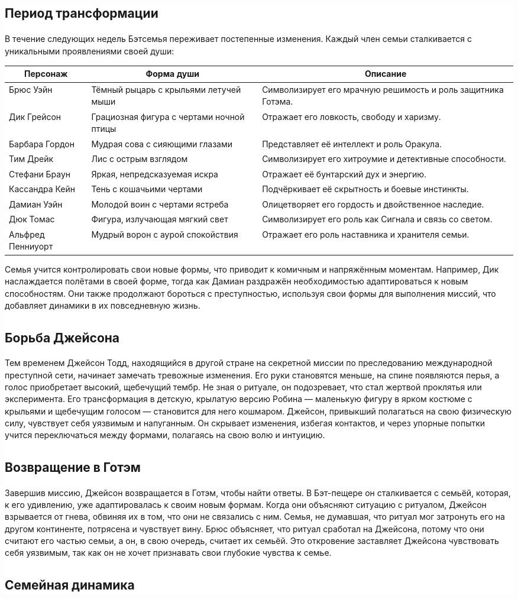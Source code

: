 ## Период трансформации

В течение следующих недель Бэтсемья переживает постепенные изменения. Каждый член семьи сталкивается с уникальными проявлениями своей души:

| **Персонаж** | **Форма души** | **Описание** |
| --- | --- | --- |
| Брюс Уэйн | Тёмный рыцарь с крыльями летучей мыши | Символизирует его мрачную решимость и роль защитника Готэма. |
| Дик Грейсон | Грациозная фигура с чертами ночной птицы | Отражает его ловкость, свободу и харизму. |
| Барбара Гордон | Мудрая сова с сияющими глазами | Представляет её интеллект и роль Оракула. |
| Тим Дрейк | Лис с острым взглядом | Символизирует его хитроумие и детективные способности. |
| Стефани Браун | Яркая, непредсказуемая искра | Отражает её бунтарский дух и энергию. |
| Кассандра Кейн | Тень с кошачьими чертами | Подчёркивает её скрытность и боевые инстинкты. |
| Дамиан Уэйн | Молодой воин с чертами ястреба | Олицетворяет его гордость и двойственное наследие. |
| Дюк Томас | Фигура, излучающая мягкий свет | Символизирует его роль как Сигнала и связь со светом. |
| Альфред Пенниуорт | Мудрый ворон с аурой спокойствия | Отражает его роль наставника и хранителя семьи. |

Семья учится контролировать свои новые формы, что приводит к комичным и напряжённым моментам. Например, Дик наслаждается полётами в своей форме, тогда как Дамиан раздражён необходимостью адаптироваться к новым способностям. Они также продолжают бороться с преступностью, используя свои формы для выполнения миссий, что добавляет динамики в их повседневную жизнь.

## Борьба Джейсона

Тем временем Джейсон Тодд, находящийся в другой стране на секретной миссии по преследованию международной преступной сети, начинает замечать тревожные изменения. Его руки становятся меньше, на спине появляются перья, а голос приобретает высокий, щебечущий тембр. Не зная о ритуале, он подозревает, что стал жертвой проклятья или эксперимента. Его трансформация в детскую, крылатую версию Робина — маленькую фигуру в ярком костюме с крыльями и щебечущим голосом — становится для него кошмаром. Джейсон, привыкший полагаться на свою физическую силу, чувствует себя уязвимым и напуганным. Он скрывает изменения, избегая контактов, и через упорные попытки учится переключаться между формами, полагаясь на свою волю и интуицию.

## Возвращение в Готэм

Завершив миссию, Джейсон возвращается в Готэм, чтобы найти ответы. В Бэт-пещере он сталкивается с семьёй, которая, к его удивлению, уже адаптировалась к своим новым формам. Когда они объясняют ситуацию с ритуалом, Джейсон взрывается от гнева, обвиняя их в том, что они не связались с ним. Семья, не думавшая, что ритуал мог затронуть его на другом континенте, потрясена и чувствует вину. Брюс объясняет, что ритуал сработал на Джейсона, потому что они считают его частью семьи, а он, в свою очередь, считает их семьёй. Это откровение заставляет Джейсона чувствовать себя уязвимым, так как он не хочет признавать свои глубокие чувства к семье.

## Семейная динамика
